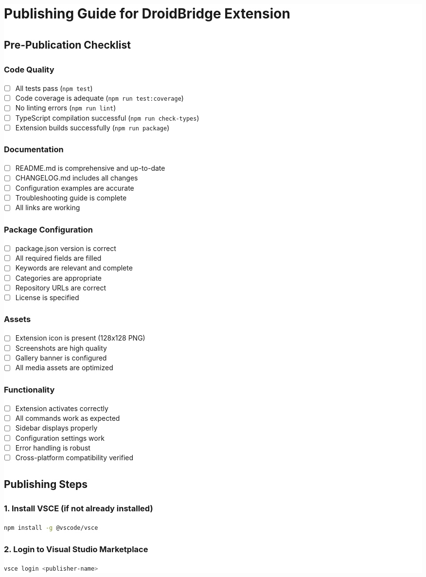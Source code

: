 # Publishing Guide for DroidBridge Extension

## Pre-Publication Checklist

### Code Quality
- [ ] All tests pass (`npm test`)
- [ ] Code coverage is adequate (`npm run test:coverage`)
- [ ] No linting errors (`npm run lint`)
- [ ] TypeScript compilation successful (`npm run check-types`)
- [ ] Extension builds successfully (`npm run package`)

### Documentation
- [ ] README.md is comprehensive and up-to-date
- [ ] CHANGELOG.md includes all changes
- [ ] Configuration examples are accurate
- [ ] Troubleshooting guide is complete
- [ ] All links are working

### Package Configuration
- [ ] package.json version is correct
- [ ] All required fields are filled
- [ ] Keywords are relevant and complete
- [ ] Categories are appropriate
- [ ] Repository URLs are correct
- [ ] License is specified

### Assets
- [ ] Extension icon is present (128x128 PNG)
- [ ] Screenshots are high quality
- [ ] Gallery banner is configured
- [ ] All media assets are optimized

### Functionality
- [ ] Extension activates correctly
- [ ] All commands work as expected
- [ ] Sidebar displays properly
- [ ] Configuration settings work
- [ ] Error handling is robust
- [ ] Cross-platform compatibility verified

## Publishing Steps

### 1. Install VSCE (if not already installed)
```bash
npm install -g @vscode/vsce
```

### 2. Login to Visual Studio Marketplace
```bash
vsce login <publisher-name>
```

